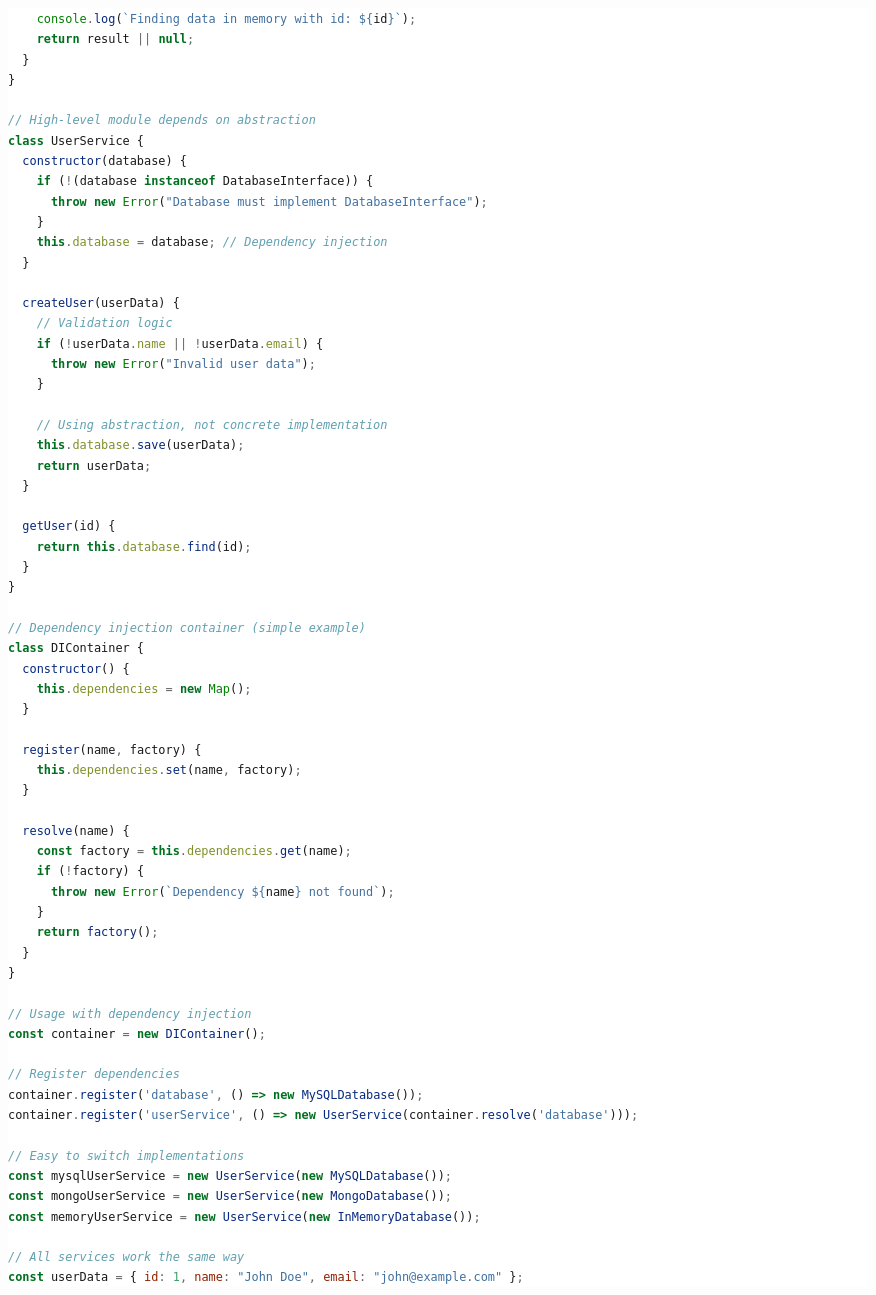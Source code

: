 ```javascript
    console.log(`Finding data in memory with id: ${id}`);
    return result || null;
  }
}

// High-level module depends on abstraction
class UserService {
  constructor(database) {
    if (!(database instanceof DatabaseInterface)) {
      throw new Error("Database must implement DatabaseInterface");
    }
    this.database = database; // Dependency injection
  }

  createUser(userData) {
    // Validation logic
    if (!userData.name || !userData.email) {
      throw new Error("Invalid user data");
    }

    // Using abstraction, not concrete implementation
    this.database.save(userData);
    return userData;
  }

  getUser(id) {
    return this.database.find(id);
  }
}

// Dependency injection container (simple example)
class DIContainer {
  constructor() {
    this.dependencies = new Map();
  }

  register(name, factory) {
    this.dependencies.set(name, factory);
  }

  resolve(name) {
    const factory = this.dependencies.get(name);
    if (!factory) {
      throw new Error(`Dependency ${name} not found`);
    }
    return factory();
  }
}

// Usage with dependency injection
const container = new DIContainer();

// Register dependencies
container.register('database', () => new MySQLDatabase());
container.register('userService', () => new UserService(container.resolve('database')));

// Easy to switch implementations
const mysqlUserService = new UserService(new MySQLDatabase());
const mongoUserService = new UserService(new MongoDatabase());
const memoryUserService = new UserService(new InMemoryDatabase());

// All services work the same way
const userData = { id: 1, name: "John Doe", email: "john@example.com" };
```